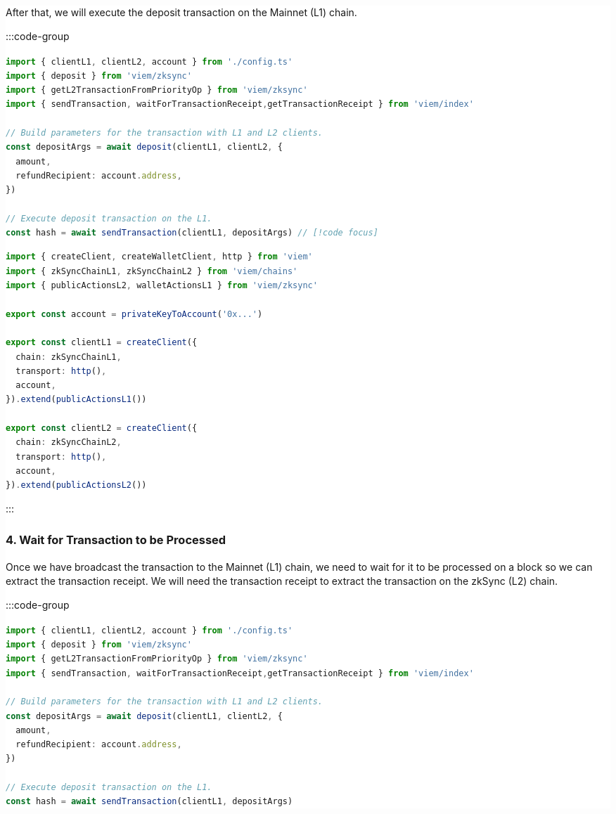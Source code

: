 After that, we will execute the deposit transaction on the Mainnet (L1) chain.

:::code-group

```ts [deposit.ts]
import { clientL1, clientL2, account } from './config.ts'
import { deposit } from 'viem/zksync'
import { getL2TransactionFromPriorityOp } from 'viem/zksync'
import { sendTransaction, waitForTransactionReceipt,getTransactionReceipt } from 'viem/index'

// Build parameters for the transaction with L1 and L2 clients.
const depositArgs = await deposit(clientL1, clientL2, {
  amount,
  refundRecipient: account.address,
})

// Execute deposit transaction on the L1.
const hash = await sendTransaction(clientL1, depositArgs) // [!code focus]

```

```ts [config.ts (Local Account)]
import { createClient, createWalletClient, http } from 'viem'
import { zkSyncChainL1, zkSyncChainL2 } from 'viem/chains'
import { publicActionsL2, walletActionsL1 } from 'viem/zksync'

export const account = privateKeyToAccount('0x...')

export const clientL1 = createClient({
  chain: zkSyncChainL1,
  transport: http(),
  account,
}).extend(publicActionsL1())

export const clientL2 = createClient({
  chain: zkSyncChainL2,
  transport: http(),
  account,
}).extend(publicActionsL2())

```

:::

### 4. Wait for Transaction to be Processed

Once we have broadcast the transaction to the Mainnet (L1) chain, we need to wait for it to be processed on a block so we can extract the transaction receipt. We will need the transaction receipt to extract the transaction on the zkSync (L2) chain.

:::code-group

```ts [deposit.ts]
import { clientL1, clientL2, account } from './config.ts'
import { deposit } from 'viem/zksync'
import { getL2TransactionFromPriorityOp } from 'viem/zksync'
import { sendTransaction, waitForTransactionReceipt,getTransactionReceipt } from 'viem/index'

// Build parameters for the transaction with L1 and L2 clients.
const depositArgs = await deposit(clientL1, clientL2, {
  amount,
  refundRecipient: account.address,
})

// Execute deposit transaction on the L1.
const hash = await sendTransaction(clientL1, depositArgs)

```